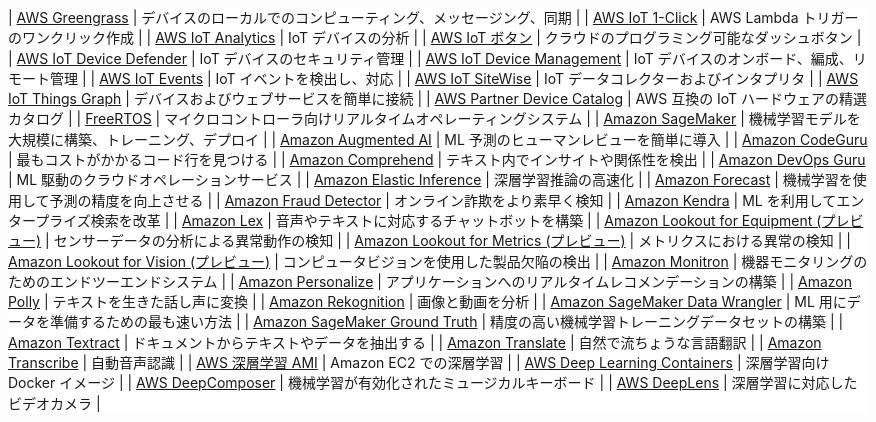 | [AWS Greengrass](https://aws.amazon.com/jp/greengrass/?hp=tile&so-exp=below) | デバイスのローカルでのコンピューティング、メッセージング、同期 |
| [AWS IoT 1-Click](https://aws.amazon.com/jp/iot-1-click/?hp=tile&so-exp=below) | AWS Lambda トリガーのワンクリック作成 |
| [AWS IoT Analytics](https://aws.amazon.com/jp/iot-analytics/?hp=tile&so-exp=below) | IoT デバイスの分析 |
| [AWS IoT ボタン](https://aws.amazon.com/jp/iot/button/?hp=tile&so-exp=below) | クラウドのプログラミング可能なダッシュボタン |
| [AWS IoT Device Defender](https://aws.amazon.com/jp/iot-device-defender/?hp=tile&so-exp=below) | IoT デバイスのセキュリティ管理 |
| [AWS IoT Device Management](https://aws.amazon.com/jp/iot-device-management/?hp=tile&so-exp=below) | IoT デバイスのオンボード、編成、リモート管理 |
| [AWS IoT Events](https://aws.amazon.com/jp/iot-events/?hp=tile&so-exp=below) | IoT イベントを検出し、対応 |
| [AWS IoT SiteWise](https://aws.amazon.com/jp/iot-sitewise/?hp=tile&so-exp=below) | IoT データコレクターおよびインタプリタ |
| [AWS IoT Things Graph](https://aws.amazon.com/jp/iot-things-graph/?hp=tile&so-exp=below) | デバイスおよびウェブサービスを簡単に接続 |
| [AWS Partner Device Catalog](https://aws.amazon.com/ttps://devices.amazonaws.com?hp=tile&so-exp=below) | AWS 互換の IoT ハードウェアの精選カタログ |
| [FreeRTOS](https://aws.amazon.com/jp/freertos/?hp=tile&so-exp=below) | マイクロコントローラ向けリアルタイムオペレーティングシステム |
| [Amazon SageMaker](https://aws.amazon.com/jp/sagemaker/?hp=tile&so-exp=below) | 機械学習モデルを大規模に構築、トレーニング、デプロイ |
| [Amazon Augmented AI](https://aws.amazon.com/jp/augmented-ai/?hp=tile&so-exp=below) | ML 予測のヒューマンレビューを簡単に導入 |
| [Amazon CodeGuru](https://aws.amazon.com/jp/codeguru/?hp=tile&so-exp=below) | 最もコストがかかるコード行を見つける |
| [Amazon Comprehend](https://aws.amazon.com/jp/comprehend/?hp=tile&so-exp=below) | テキスト内でインサイトや関係性を検出 |
| [Amazon DevOps Guru](https://aws.amazon.com/jp/devops-guru/?hp=tile&so-exp=below) | ML 駆動のクラウドオペレーションサービス |
| [Amazon Elastic Inference](https://aws.amazon.com/jp/elastic-inference/?hp=tile&so-exp=below) | 深層学習推論の高速化 |
| [Amazon Forecast](https://aws.amazon.com/jp/forecast/?hp=tile&so-exp=below) | 機械学習を使用して予測の精度を向上させる |
| [Amazon Fraud Detector](https://aws.amazon.com/jp/fraud-detector/?hp=tile&so-exp=below) | オンライン詐欺をより素早く検知 |
| [Amazon Kendra](https://aws.amazon.com/jp/kendra/?hp=tile&so-exp=below) | ML を利用してエンタープライズ検索を改革 |
| [Amazon Lex](https://aws.amazon.com/jp/lex/?hp=tile&so-exp=below) | 音声やテキストに対応するチャットボットを構築 |
| [ Amazon Lookout for Equipment (プレビュー)](https://aws.amazon.com/jp/lookout-for-equipment/?hp=tile&so-exp=below) | センサーデータの分析による異常動作の検知 |
| [ Amazon Lookout for Metrics (プレビュー)](https://aws.amazon.com/jp/lookout-for-metrics/?hp=tile&so-exp=below) | メトリクスにおける異常の検知 |
| [ Amazon Lookout for Vision (プレビュー)](https://aws.amazon.com/jp/lookout-for-vision/?hp=tile&so-exp=below) | コンピュータビジョンを使用した製品欠陥の検出 |
| [Amazon Monitron](https://aws.amazon.com/jp/monitron/?hp=tile&so-exp=below) | 機器モニタリングのためのエンドツーエンドシステム |
| [Amazon Personalize](https://aws.amazon.com/jp/personalize/?hp=tile&so-exp=below) | アプリケーションへのリアルタイムレコメンデーションの構築 |
| [Amazon Polly](https://aws.amazon.com/jp/polly/?hp=tile&so-exp=below) | テキストを生きた話し声に変換 |
| [Amazon Rekognition](https://aws.amazon.com/jp/rekognition/?hp=tile&so-exp=below) | 画像と動画を分析 |
| [Amazon SageMaker Data Wrangler](https://aws.amazon.com/jp/sagemaker/data-wrangler/?hp=tile&so-exp=below) | ML 用にデータを準備するための最も速い方法 |
| [Amazon SageMaker Ground Truth](https://aws.amazon.com/jp/sagemaker/groundtruth/?hp=tile&so-exp=below) | 精度の高い機械学習トレーニングデータセットの構築 |
| [Amazon Textract](https://aws.amazon.com/jp/textract/?hp=tile&so-exp=below) | ドキュメントからテキストやデータを抽出する |
| [Amazon Translate](https://aws.amazon.com/jp/translate/?hp=tile&so-exp=below) | 自然で流ちょうな言語翻訳 |
| [Amazon Transcribe](https://aws.amazon.com/jp/transcribe/?hp=tile&so-exp=below) | 自動音声認識 |
| [AWS 深層学習 AMI](https://aws.amazon.com/jp/machine-learning/amis/?hp=tile&so-exp=below) | Amazon EC2 での深層学習 |
| [AWS Deep Learning Containers](https://aws.amazon.com/jp/machine-learning/containers/?hp=tile&so-exp=below) | 深層学習向け Docker イメージ |
| [AWS DeepComposer](https://aws.amazon.com/jp/deepcomposer/?hp=tile&so-exp=below) | 機械学習が有効化されたミュージカルキーボード |
| [AWS DeepLens](https://aws.amazon.com/jp/deeplens/?hp=tile&so-exp=below) | 深層学習に対応したビデオカメラ |